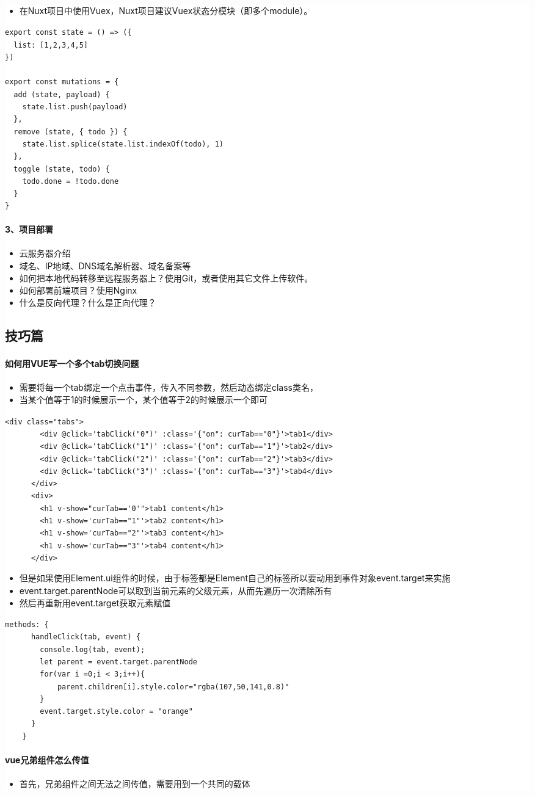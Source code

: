 ```js
```
* 在Nuxt项目中使用Vuex，Nuxt项目建议Vuex状态分模块（即多个module）。
```
export const state = () => ({
  list: [1,2,3,4,5]
})

export const mutations = {
  add (state, payload) {
    state.list.push(payload)
  },
  remove (state, { todo }) {
    state.list.splice(state.list.indexOf(todo), 1)
  },
  toggle (state, todo) {
    todo.done = !todo.done
  }
}
```

#### 3、项目部署

* 云服务器介绍
* 域名、IP地域、DNS域名解析器、域名备案等
* 如何把本地代码转移至远程服务器上？使用Git，或者使用其它文件上传软件。
* 如何部署前端项目？使用Nginx
* 什么是反向代理？什么是正向代理？

## 技巧篇
#### 如何用VUE写一个多个tab切换问题
* 需要将每一个tab绑定一个点击事件，传入不同参数，然后动态绑定class类名，
* 当某个值等于1的时候展示一个，某个值等于2的时候展示一个即可
```
<div class="tabs">
        <div @click='tabClick("0")' :class='{"on": curTab=="0"}'>tab1</div>
        <div @click='tabClick("1")' :class='{"on": curTab=="1"}'>tab2</div>
        <div @click='tabClick("2")' :class='{"on": curTab=="2"}'>tab3</div>
        <div @click='tabClick("3")' :class='{"on": curTab=="3"}'>tab4</div>
      </div>
      <div>
        <h1 v-show="curTab=='0'">tab1 content</h1>
        <h1 v-show='curTab=="1"'>tab2 content</h1>
        <h1 v-show='curTab=="2"'>tab3 content</h1>
        <h1 v-show='curTab=="3"'>tab4 content</h1>
      </div>
```
* 但是如果使用Element.ui组件的时候，由于标签都是Element自己的标签所以要动用到事件对象event.target来实施
* event.target.parentNode可以取到当前元素的父级元素，从而先遍历一次清除所有
* 然后再重新用event.target获取元素赋值
```
methods: {
      handleClick(tab, event) {
        console.log(tab, event);
        let parent = event.target.parentNode
        for(var i =0;i < 3;i++){
            parent.children[i].style.color="rgba(107,50,141,0.8)"
        }
        event.target.style.color = "orange"
      }
    }
```
#### vue兄弟组件怎么传值
* 首先，兄弟组件之间无法之间传值，需要用到一个共同的载体
